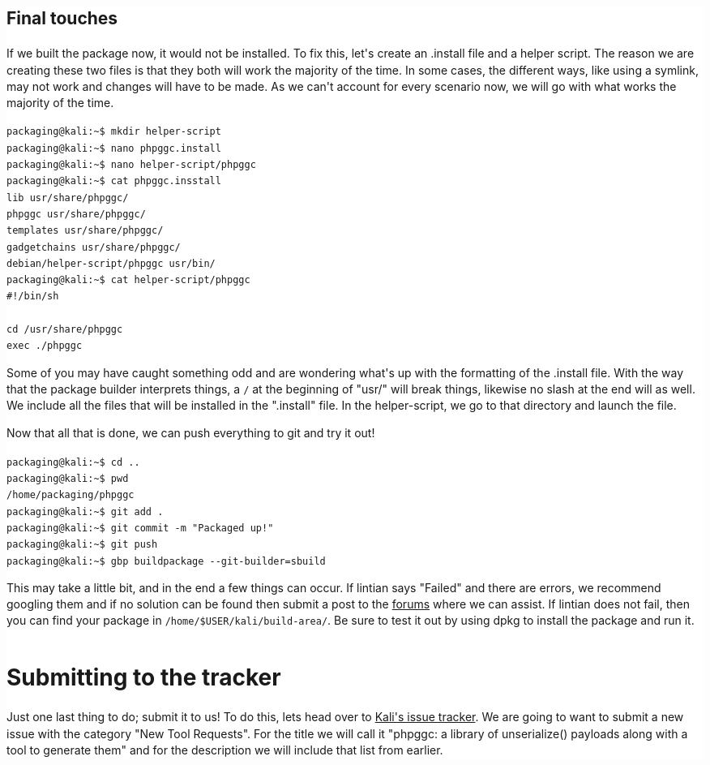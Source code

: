 ## Final touches

If we built the package now, it would not be installed. To fix this, let's create an .install file and a helper script. The reason we are creating these two files is that they both will work the majority of the time. In some cases, the different ways, like using a symlink, may not work and changes will have to be made. As we can't account for every scenario now, we will go with what works the majority of the time.

```html
packaging@kali:~$ mkdir helper-script
packaging@kali:~$ nano phpggc.install
packaging@kali:~$ nano helper-script/phpggc
packaging@kali:~$ cat phpggc.insstall
lib usr/share/phpggc/
phpggc usr/share/phpggc/
templates usr/share/phpggc/
gadgetchains usr/share/phpggc/
debian/helper-script/phpggc usr/bin/
packaging@kali:~$ cat helper-script/phpggc
#!/bin/sh

cd /usr/share/phpggc
exec ./phpggc
```

Some of you may have caught something odd and are wondering what's up with the formatting of the .install file. With the way that the package builder interprets things, a `/` at the beginning of "usr/" will break things, likewise no slash at the end will as well. We include all the files that will be installed in the ".install" file. In the helper-script, we go to that directory and launch the file.

Now that all that is done, we can push everything to git and try it out!

```markdown
packaging@kali:~$ cd ..
packaging@kali:~$ pwd
/home/packaging/phpggc
packaging@kali:~$ git add .
packaging@kali:~$ git commit -m "Packaged up!"
packaging@kali:~$ git push
packaging@kali:~$ gbp buildpackage --git-builder=sbuild
```

This may take a little bit, and in the end a few things can occur. If lintian says "Failed" and there are errors, we recommend googling them and if no solution can be found then submit a post to the [forums](https://forums.kali.org/forumdisplay.php?8-Kali-Linux-Development) where we can assist. If lintian does not fail, then you can find your package in `/home/$USER/kali/build-area/`. Be sure to test it out by using dpkg to install the package and run it.

# Submitting to the tracker

Just one last thing to do; submit it to us! To do this, lets head over to [Kali's issue tracker](https://bugs.kali.org). We are going to want to submit a new issue with the category "New Tool Requests". For the title we will call it "phpggc: a library of unserialize() payloads along with a tool to generate them" and for the description we will include that list from earlier.
